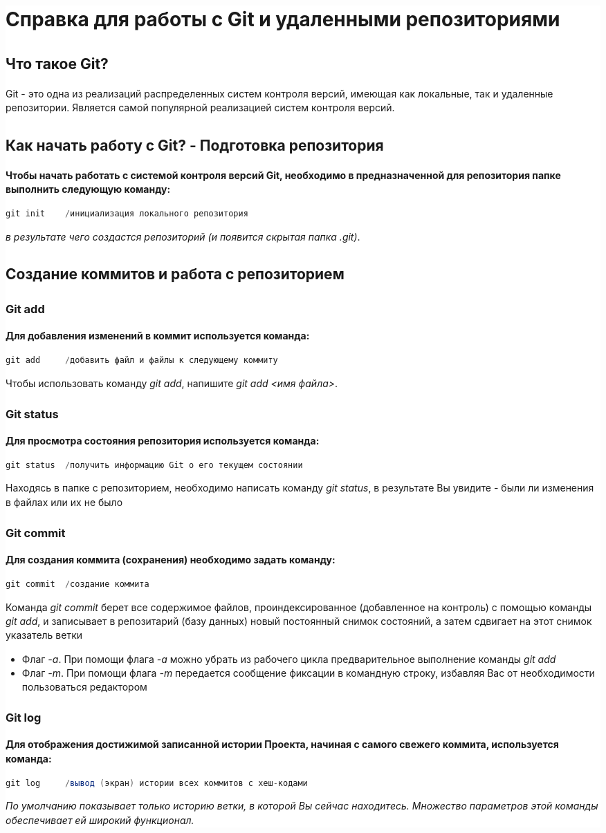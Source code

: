 # Справка для работы с Git и удаленными репозиториями

## Что такое Git?
Git - это одна из реализаций распределенных систем контроля версий, имеющая как локальные, так и удаленные репозитории. Является самой популярной реализацией систем контроля версий.

## Как начать работу с Git? - Подготовка репозитория
**Чтобы начать работать с системой контроля версий Git, необходимо в предназначенной для репозитория папке выполнить следующую команду:**
```cs
git init    /инициализация локального репозитория
```
*в результате чего создастся репозиторий (и появится скрытая папка .git)*.

## Создание коммитов и работа с репозиторием

### Git add
**Для добавления изменений в коммит используется команда:**
```cs
git add     /добавить файл и файлы к следующему коммиту
```
Чтобы использовать команду *git add*, напишите *git add <имя файла>*.

### Git status
**Для просмотра состояния репозитория используется команда:**
```cs
git status  /получить информацию Git о его текущем состоянии
```
Находясь в папке с репозиторием, необходимо написать команду *git status*, в результате Вы увидите - были ли изменения в файлах или их не было

### Git commit
**Для создания коммита (сохранения) необходимо задать команду:**
```cs
git commit  /создание коммита
```
Команда *git commit* берет все содержимое файлов, проиндексированное (добавленное на контроль) с помощью команды *git add*, и записывает в репозитарий (базу данных) новый постоянный снимок состояний, а затем сдвигает на этот снимок указатель ветки

* Флаг *-a*. При помощи флага *-a* можно убрать из рабочего цикла предварительное выполнение команды *git add*
* Флаг *-m*. При помощи флага *-m* передается сообщение фиксации в командную строку, избавляя Вас от необходимости пользоваться редактором

### Git log
**Для отображения достижимой записанной истории Проекта, начиная с самого свежего коммита, используется команда:**
```cs
git log     /вывод (экран) истории всех коммитов с хеш-кодами
```
*По умолчанию показывает только историю ветки, в которой Вы сейчас находитесь. Множество параметров этой команды обеспечивает ей широкий функционал.*
